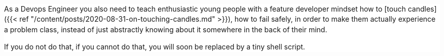 As a Devops Engineer you also need to teach enthusiastic young people with a feature developer mindset how to [touch candles]({{< ref "/content/posts/2020-08-31-on-touching-candles.md" >}}), how to fail safely, in order to make them actually experience a problem class, instead of just abstractly knowing about it somewhere in the back of their mind.

If you do not do that, if you cannot do that, you will soon be replaced by a tiny shell script.
